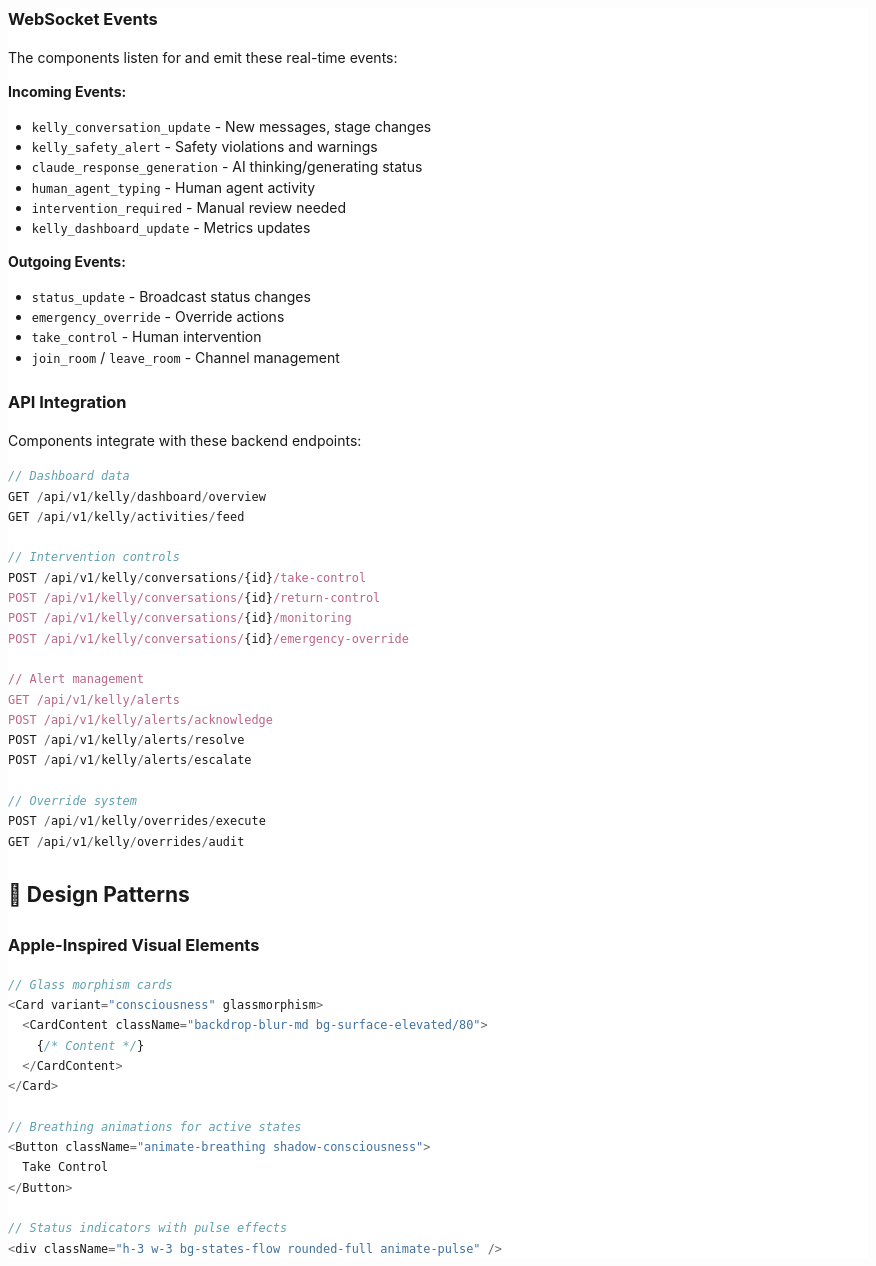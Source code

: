 ### WebSocket Events
The components listen for and emit these real-time events:

**Incoming Events:**
- `kelly_conversation_update` - New messages, stage changes
- `kelly_safety_alert` - Safety violations and warnings
- `claude_response_generation` - AI thinking/generating status
- `human_agent_typing` - Human agent activity
- `intervention_required` - Manual review needed
- `kelly_dashboard_update` - Metrics updates

**Outgoing Events:**
- `status_update` - Broadcast status changes
- `emergency_override` - Override actions
- `take_control` - Human intervention
- `join_room` / `leave_room` - Channel management

### API Integration
Components integrate with these backend endpoints:

```typescript
// Dashboard data
GET /api/v1/kelly/dashboard/overview
GET /api/v1/kelly/activities/feed

// Intervention controls
POST /api/v1/kelly/conversations/{id}/take-control
POST /api/v1/kelly/conversations/{id}/return-control
POST /api/v1/kelly/conversations/{id}/monitoring
POST /api/v1/kelly/conversations/{id}/emergency-override

// Alert management
GET /api/v1/kelly/alerts
POST /api/v1/kelly/alerts/acknowledge
POST /api/v1/kelly/alerts/resolve
POST /api/v1/kelly/alerts/escalate

// Override system
POST /api/v1/kelly/overrides/execute
GET /api/v1/kelly/overrides/audit
```

## 🎨 Design Patterns

### Apple-Inspired Visual Elements
```typescript
// Glass morphism cards
<Card variant="consciousness" glassmorphism>
  <CardContent className="backdrop-blur-md bg-surface-elevated/80">
    {/* Content */}
  </CardContent>
</Card>

// Breathing animations for active states
<Button className="animate-breathing shadow-consciousness">
  Take Control
</Button>

// Status indicators with pulse effects
<div className="h-3 w-3 bg-states-flow rounded-full animate-pulse" />
```

